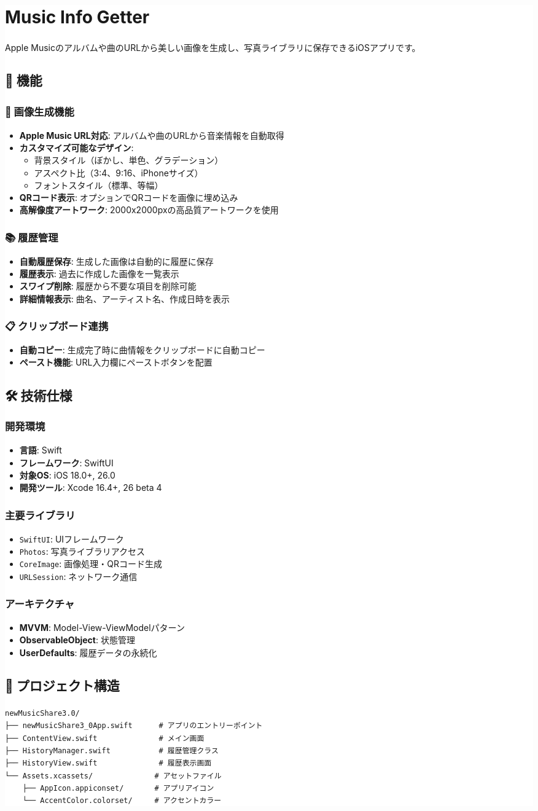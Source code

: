 # Music Info Getter

Apple Musicのアルバムや曲のURLから美しい画像を生成し、写真ライブラリに保存できるiOSアプリです。

## 📱 機能

### 🎨 画像生成機能
- **Apple Music URL対応**: アルバムや曲のURLから音楽情報を自動取得
- **カスタマイズ可能なデザイン**: 
  - 背景スタイル（ぼかし、単色、グラデーション）
  - アスペクト比（3:4、9:16、iPhoneサイズ）
  - フォントスタイル（標準、等幅）
- **QRコード表示**: オプションでQRコードを画像に埋め込み
- **高解像度アートワーク**: 2000x2000pxの高品質アートワークを使用

### 📚 履歴管理
- **自動履歴保存**: 生成した画像は自動的に履歴に保存
- **履歴表示**: 過去に作成した画像を一覧表示
- **スワイプ削除**: 履歴から不要な項目を削除可能
- **詳細情報表示**: 曲名、アーティスト名、作成日時を表示

### 📋 クリップボード連携
- **自動コピー**: 生成完了時に曲情報をクリップボードに自動コピー
- **ペースト機能**: URL入力欄にペーストボタンを配置

## 🛠 技術仕様

### 開発環境
- **言語**: Swift
- **フレームワーク**: SwiftUI
- **対象OS**: iOS 18.0+, 26.0
- **開発ツール**: Xcode 16.4+, 26 beta 4

### 主要ライブラリ
- `SwiftUI`: UIフレームワーク
- `Photos`: 写真ライブラリアクセス
- `CoreImage`: 画像処理・QRコード生成
- `URLSession`: ネットワーク通信

### アーキテクチャ
- **MVVM**: Model-View-ViewModelパターン
- **ObservableObject**: 状態管理
- **UserDefaults**: 履歴データの永続化

## 📁 プロジェクト構造

```
newMusicShare3.0/
├── newMusicShare3_0App.swift      # アプリのエントリーポイント
├── ContentView.swift              # メイン画面
├── HistoryManager.swift           # 履歴管理クラス
├── HistoryView.swift              # 履歴表示画面
└── Assets.xcassets/              # アセットファイル
    ├── AppIcon.appiconset/       # アプリアイコン
    └── AccentColor.colorset/     # アクセントカラー
```
